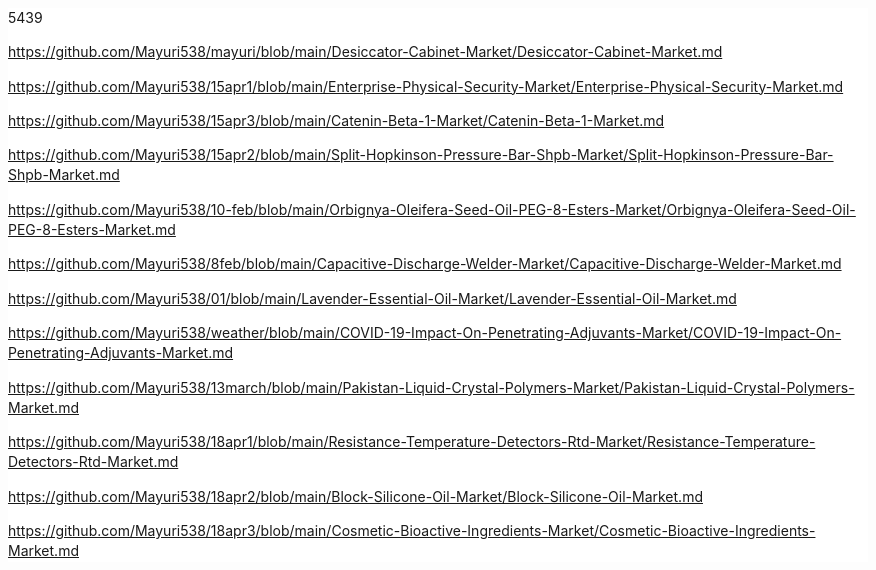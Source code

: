 5439</p><p><a href="https://github.com/Mayuri538/mayuri/blob/main/Desiccator-Cabinet-Market/Desiccator-Cabinet-Market.md">https://github.com/Mayuri538/mayuri/blob/main/Desiccator-Cabinet-Market/Desiccator-Cabinet-Market.md</a></p><p><a href="https://github.com/Mayuri538/15apr1/blob/main/Enterprise-Physical-Security-Market/Enterprise-Physical-Security-Market.md">https://github.com/Mayuri538/15apr1/blob/main/Enterprise-Physical-Security-Market/Enterprise-Physical-Security-Market.md</a></p><p><a href="https://github.com/Mayuri538/15apr3/blob/main/Catenin-Beta-1-Market/Catenin-Beta-1-Market.md">https://github.com/Mayuri538/15apr3/blob/main/Catenin-Beta-1-Market/Catenin-Beta-1-Market.md</a></p><p><a href="https://github.com/Mayuri538/15apr2/blob/main/Split-Hopkinson-Pressure-Bar-Shpb-Market/Split-Hopkinson-Pressure-Bar-Shpb-Market.md">https://github.com/Mayuri538/15apr2/blob/main/Split-Hopkinson-Pressure-Bar-Shpb-Market/Split-Hopkinson-Pressure-Bar-Shpb-Market.md</a></p><p><a href="https://github.com/Mayuri538/10-feb/blob/main/Orbignya-Oleifera-Seed-Oil-PEG-8-Esters-Market/Orbignya-Oleifera-Seed-Oil-PEG-8-Esters-Market.md">https://github.com/Mayuri538/10-feb/blob/main/Orbignya-Oleifera-Seed-Oil-PEG-8-Esters-Market/Orbignya-Oleifera-Seed-Oil-PEG-8-Esters-Market.md</a></p><p><a href="https://github.com/Mayuri538/8feb/blob/main/Capacitive-Discharge-Welder-Market/Capacitive-Discharge-Welder-Market.md">https://github.com/Mayuri538/8feb/blob/main/Capacitive-Discharge-Welder-Market/Capacitive-Discharge-Welder-Market.md</a></p><p><a href="https://github.com/Mayuri538/01/blob/main/Lavender-Essential-Oil-Market/Lavender-Essential-Oil-Market.md">https://github.com/Mayuri538/01/blob/main/Lavender-Essential-Oil-Market/Lavender-Essential-Oil-Market.md</a></p><p><a href="https://github.com/Mayuri538/weather/blob/main/COVID-19-Impact-On-Penetrating-Adjuvants-Market/COVID-19-Impact-On-Penetrating-Adjuvants-Market.md">https://github.com/Mayuri538/weather/blob/main/COVID-19-Impact-On-Penetrating-Adjuvants-Market/COVID-19-Impact-On-Penetrating-Adjuvants-Market.md</a></p><p><a href="https://github.com/Mayuri538/13march/blob/main/Pakistan-Liquid-Crystal-Polymers-Market/Pakistan-Liquid-Crystal-Polymers-Market.md">https://github.com/Mayuri538/13march/blob/main/Pakistan-Liquid-Crystal-Polymers-Market/Pakistan-Liquid-Crystal-Polymers-Market.md</a></p><p><a href="https://github.com/Mayuri538/18apr1/blob/main/Resistance-Temperature-Detectors-Rtd-Market/Resistance-Temperature-Detectors-Rtd-Market.md">https://github.com/Mayuri538/18apr1/blob/main/Resistance-Temperature-Detectors-Rtd-Market/Resistance-Temperature-Detectors-Rtd-Market.md</a></p><p><a href="https://github.com/Mayuri538/18apr2/blob/main/Block-Silicone-Oil-Market/Block-Silicone-Oil-Market.md">https://github.com/Mayuri538/18apr2/blob/main/Block-Silicone-Oil-Market/Block-Silicone-Oil-Market.md</a></p><p><a href="https://github.com/Mayuri538/18apr3/blob/main/Cosmetic-Bioactive-Ingredients-Market/Cosmetic-Bioactive-Ingredients-Market.md">https://github.com/Mayuri538/18apr3/blob/main/Cosmetic-Bioactive-Ingredients-Market/Cosmetic-Bioactive-Ingredients-Market.md</a></p>
